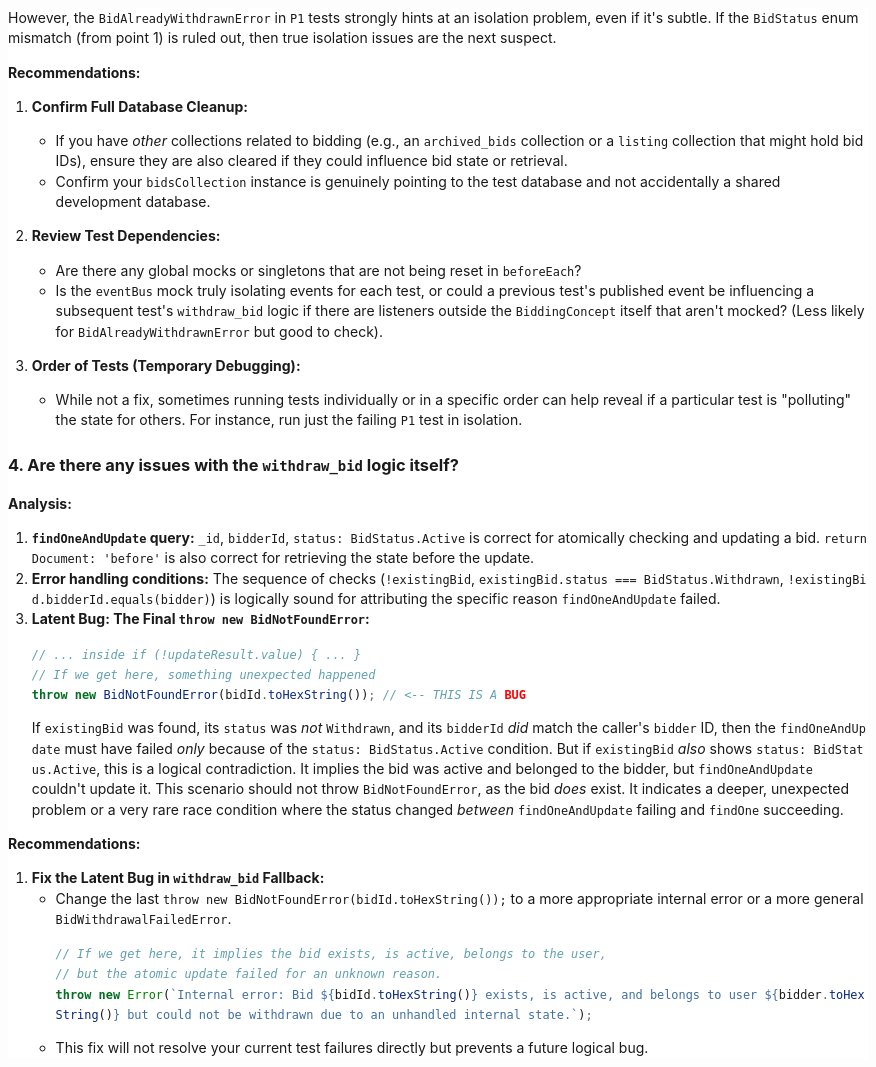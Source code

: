 However, the `BidAlreadyWithdrawnError` in `P1` tests strongly hints at an isolation problem, even if it's subtle. If the `BidStatus` enum mismatch (from point 1) is ruled out, then true isolation issues are the next suspect.

**Recommendations:**

1. **Confirm Full Database Cleanup:**
   * If you have *other* collections related to bidding (e.g., an `archived_bids` collection or a `listing` collection that might hold bid IDs), ensure they are also cleared if they could influence bid state or retrieval.
   * Confirm your `bidsCollection` instance is genuinely pointing to the test database and not accidentally a shared development database.

2. **Review Test Dependencies:**
   * Are there any global mocks or singletons that are not being reset in `beforeEach`?
   * Is the `eventBus` mock truly isolating events for each test, or could a previous test's published event be influencing a subsequent test's `withdraw_bid` logic if there are listeners outside the `BiddingConcept` itself that aren't mocked? (Less likely for `BidAlreadyWithdrawnError` but good to check).

3. **Order of Tests (Temporary Debugging):**
   * While not a fix, sometimes running tests individually or in a specific order can help reveal if a particular test is "polluting" the state for others. For instance, run just the failing `P1` test in isolation.

### 4. Are there any issues with the `withdraw_bid` logic itself?

**Analysis:**

1. **`findOneAndUpdate` query:** `_id`, `bidderId`, `status: BidStatus.Active` is correct for atomically checking and updating a bid. `returnDocument: 'before'` is also correct for retrieving the state before the update.
2. **Error handling conditions:** The sequence of checks (`!existingBid`, `existingBid.status === BidStatus.Withdrawn`, `!existingBid.bidderId.equals(bidder)`) is logically sound for attributing the specific reason `findOneAndUpdate` failed.
3. **Latent Bug: The Final `throw new BidNotFoundError`:**
   ```typescript
   // ... inside if (!updateResult.value) { ... }
   // If we get here, something unexpected happened
   throw new BidNotFoundError(bidId.toHexString()); // <-- THIS IS A BUG
   ```
   If `existingBid` was found, its `status` was *not* `Withdrawn`, and its `bidderId` *did* match the caller's `bidder` ID, then the `findOneAndUpdate` must have failed *only* because of the `status: BidStatus.Active` condition. But if `existingBid` *also* shows `status: BidStatus.Active`, this is a logical contradiction. It implies the bid was active and belonged to the bidder, but `findOneAndUpdate` couldn't update it. This scenario should not throw `BidNotFoundError`, as the bid *does* exist. It indicates a deeper, unexpected problem or a very rare race condition where the status changed *between* `findOneAndUpdate` failing and `findOne` succeeding.

**Recommendations:**

1. **Fix the Latent Bug in `withdraw_bid` Fallback:**
   * Change the last `throw new BidNotFoundError(bidId.toHexString());` to a more appropriate internal error or a more general `BidWithdrawalFailedError`.
     ```typescript
     // If we get here, it implies the bid exists, is active, belongs to the user,
     // but the atomic update failed for an unknown reason.
     throw new Error(`Internal error: Bid ${bidId.toHexString()} exists, is active, and belongs to user ${bidder.toHexString()} but could not be withdrawn due to an unhandled internal state.`);
     ```
   * This fix will not resolve your current test failures directly but prevents a future logical bug.
